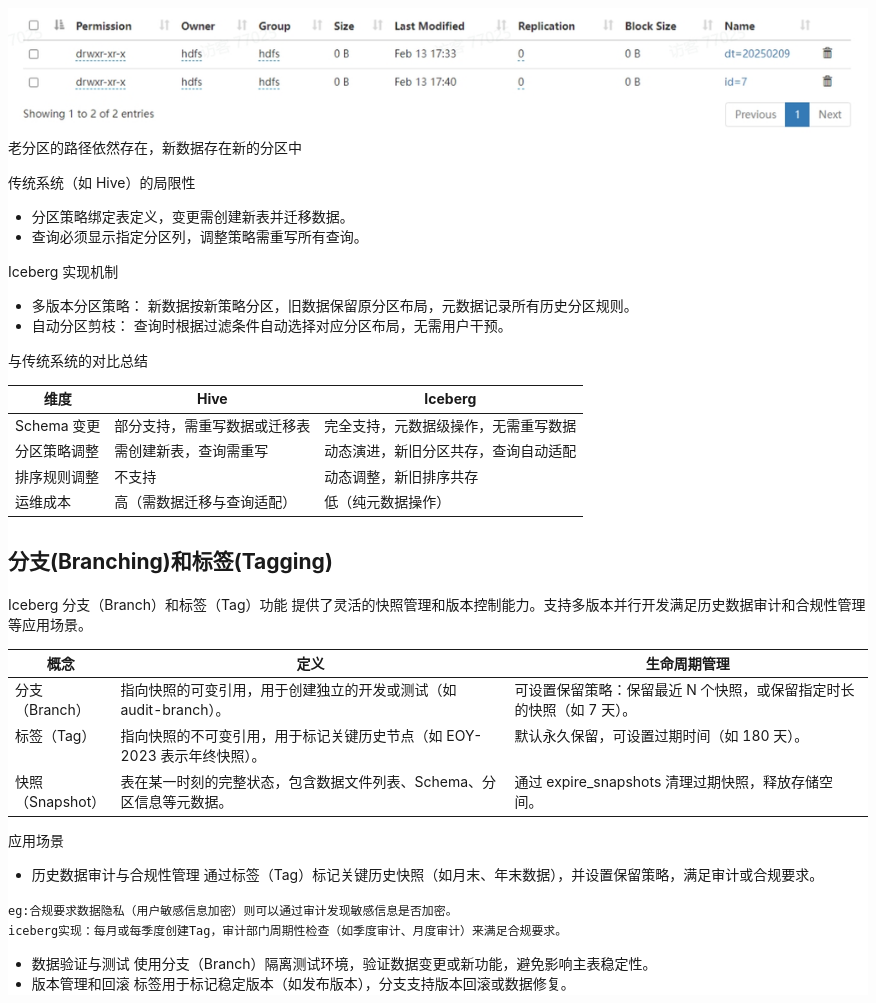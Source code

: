 ![](./img/02/partition-evolution.png)
老分区的路径依然存在，新数据存在新的分区中

传统系统（如 Hive）的局限性
- 分区策略绑定表定义，变更需创建新表并迁移数据。
- 查询必须显示指定分区列，调整策略需重写所有查询。

Iceberg 实现机制
- 多版本分区策略：
新数据按新策略分区，旧数据保留原分区布局，元数据记录所有历史分区规则。
- 自动分区剪枝：
查询时根据过滤条件自动选择对应分区布局，无需用户干预。

与传统系统的对比总结

|维度	|Hive	|Iceberg|
|---|---|---|
|Schema 变更	|部分支持，需重写数据或迁移表	|完全支持，元数据级操作，无需重写数据
|分区策略调整|	需创建新表，查询需重写	|动态演进，新旧分区共存，查询自动适配
|排序规则调整|	不支持	|动态调整，新旧排序共存
运维成本|	高（需数据迁移与查询适配）	|低（纯元数据操作）

## 分支(Branching)和标签(Tagging)
Iceberg  分支（Branch）和标签（Tag）功能 提供了灵活的快照管理和版本控制能力。支持多版本并行开发满足历史数据审计和合规性管理等应用场景。

|概念|	定义|	生命周期管理|
|---|---|---|
|分支（Branch）|	指向快照的可变引用，用于创建独立的开发或测试（如 audit-branch）。|	可设置保留策略：保留最近 N 个快照，或保留指定时长的快照（如 7 天）。
|标签（Tag）|	指向快照的不可变引用，用于标记关键历史节点（如 EOY-2023 表示年终快照）。|	默认永久保留，可设置过期时间（如 180 天）。
|快照（Snapshot）|	表在某一时刻的完整状态，包含数据文件列表、Schema、分区信息等元数据。|	通过 expire_snapshots 清理过期快照，释放存储空间。

应用场景
- 历史数据审计与合规性管理
    通过标签（Tag）标记关键历史快照（如月末、年末数据），并设置保留策略，满足审计或合规要求。

```
eg:合规要求数据隐私（用户敏感信息加密）则可以通过审计发现敏感信息是否加密。
iceberg实现：每月或每季度创建Tag，审计部门周期性检查（如季度审计、月度审计）来满足合规要求。
```
- 数据验证与测试
     使用分支（Branch）隔离测试环境，验证数据变更或新功能，避免影响主表稳定性。
- 版本管理和回滚
     标签用于标记稳定版本（如发布版本），分支支持版本回滚或数据修复。
